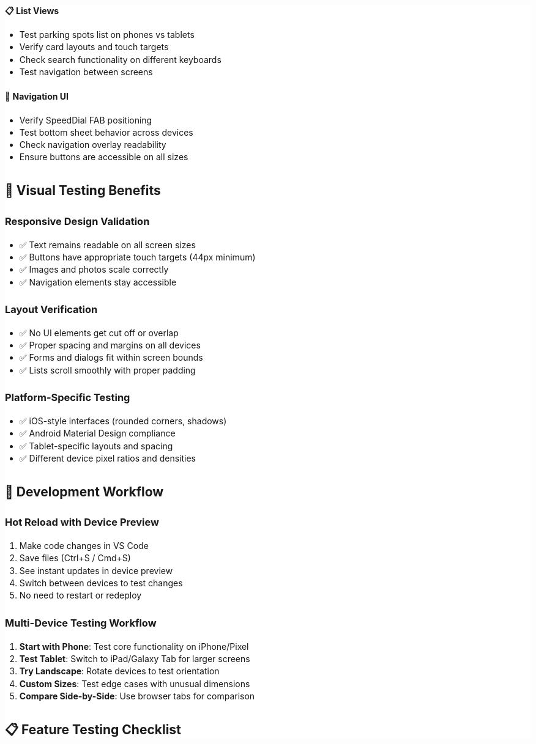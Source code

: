 #### 📋 **List Views**
- Test parking spots list on phones vs tablets
- Verify card layouts and touch targets
- Check search functionality on different keyboards
- Test navigation between screens

#### 🧭 **Navigation UI**
- Verify SpeedDial FAB positioning
- Test bottom sheet behavior across devices
- Check navigation overlay readability
- Ensure buttons are accessible on all sizes

## 🎨 **Visual Testing Benefits**

### **Responsive Design Validation**
- ✅ Text remains readable on all screen sizes
- ✅ Buttons have appropriate touch targets (44px minimum)
- ✅ Images and photos scale correctly
- ✅ Navigation elements stay accessible

### **Layout Verification**
- ✅ No UI elements get cut off or overlap
- ✅ Proper spacing and margins on all devices
- ✅ Forms and dialogs fit within screen bounds
- ✅ Lists scroll smoothly with proper padding

### **Platform-Specific Testing**
- ✅ iOS-style interfaces (rounded corners, shadows)
- ✅ Android Material Design compliance
- ✅ Tablet-specific layouts and spacing
- ✅ Different device pixel ratios and densities

## 🔧 **Development Workflow**

### **Hot Reload with Device Preview**
1. Make code changes in VS Code
2. Save files (Ctrl+S / Cmd+S)
3. See instant updates in device preview
4. Switch between devices to test changes
5. No need to restart or redeploy

### **Multi-Device Testing Workflow**
1. **Start with Phone**: Test core functionality on iPhone/Pixel
2. **Test Tablet**: Switch to iPad/Galaxy Tab for larger screens
3. **Try Landscape**: Rotate devices to test orientation
4. **Custom Sizes**: Test edge cases with unusual dimensions
5. **Compare Side-by-Side**: Use browser tabs for comparison

## 📋 **Feature Testing Checklist**

